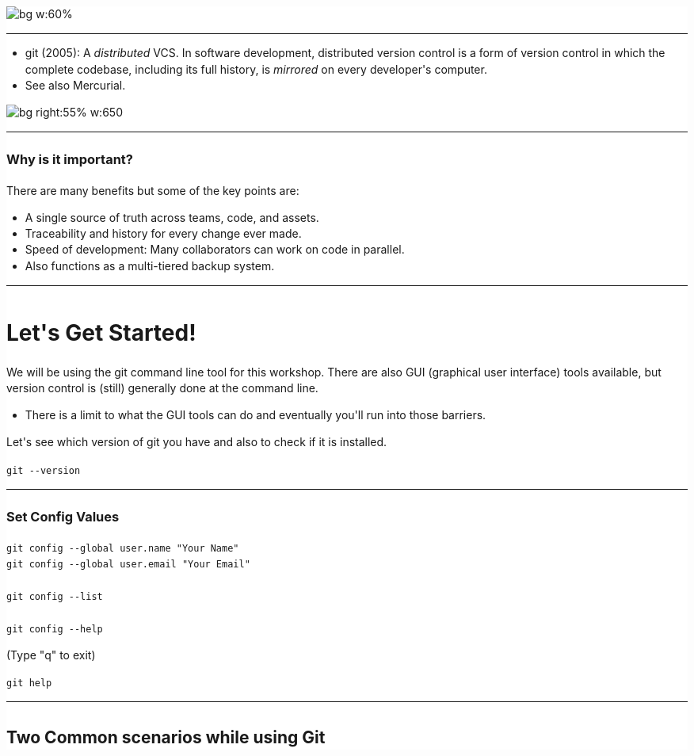 
![bg w:60%](images/centralvcs.png)

---

* git (2005): A *distributed* VCS.
In software development, distributed version control is a form of version control in which the complete codebase, including its full history, is *mirrored* on every developer's computer.
* See also Mercurial.

![bg right:55% w:650](images/distributedvcs.png)

---
### Why is it important?
There are many benefits but some of the key points are:
   * A single source of truth across teams, code, and assets.
   * Traceability and history for every change ever made.
   * Speed of development: Many collaborators can work on code in parallel.
   * Also functions as a multi-tiered backup system.
---
# Let's Get Started!

We will be using the git command line tool for this workshop. There are also GUI (graphical user interface) tools available, but version control is (still) generally done at the command line. 
* There is a limit to what the GUI tools can do and eventually you'll run into those barriers.

Let's see which version of git you have and also to check if it is installed.
```
git --version
```
---
### Set Config Values

```
git config --global user.name "Your Name"
git config --global user.email "Your Email"

git config --list

git config --help

```
(Type "q" to exit)

```
git help
```

---
## Two Common scenarios while using Git
